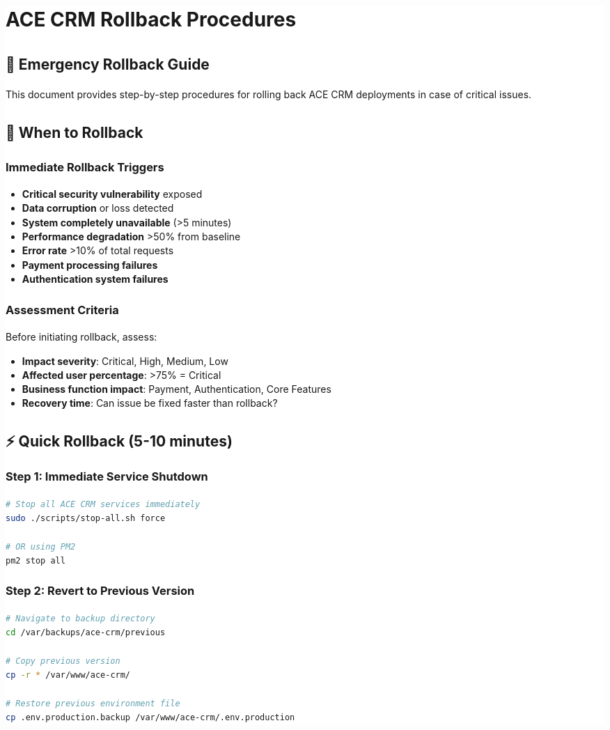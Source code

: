 # ACE CRM Rollback Procedures

## 🚨 Emergency Rollback Guide

This document provides step-by-step procedures for rolling back ACE CRM deployments in case of critical issues.

## 🎯 When to Rollback

### Immediate Rollback Triggers
- **Critical security vulnerability** exposed
- **Data corruption** or loss detected
- **System completely unavailable** (>5 minutes)
- **Performance degradation** >50% from baseline
- **Error rate** >10% of total requests
- **Payment processing failures**
- **Authentication system failures**

### Assessment Criteria
Before initiating rollback, assess:
- **Impact severity**: Critical, High, Medium, Low
- **Affected user percentage**: >75% = Critical
- **Business function impact**: Payment, Authentication, Core Features
- **Recovery time**: Can issue be fixed faster than rollback?

## ⚡ Quick Rollback (5-10 minutes)

### Step 1: Immediate Service Shutdown
```bash
# Stop all ACE CRM services immediately
sudo ./scripts/stop-all.sh force

# OR using PM2
pm2 stop all
```

### Step 2: Revert to Previous Version
```bash
# Navigate to backup directory
cd /var/backups/ace-crm/previous

# Copy previous version
cp -r * /var/www/ace-crm/

# Restore previous environment file
cp .env.production.backup /var/www/ace-crm/.env.production
```
